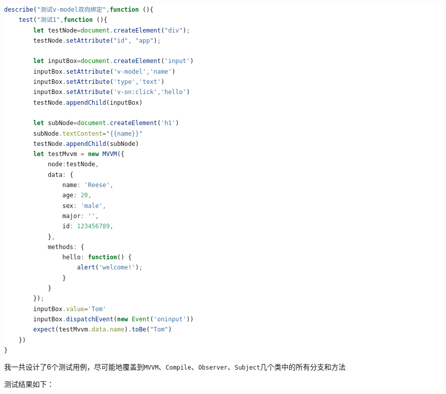 ```typescript
describe("测试v-model双向绑定",function (){
    test("测试1",function (){
        let testNode=document.createElement("div");
        testNode.setAttribute("id", "app");

        let inputBox=document.createElement('input')
        inputBox.setAttribute('v-model','name')
        inputBox.setAttribute('type','text')
        inputBox.setAttribute('v-on:click','hello')
        testNode.appendChild(inputBox)

        let subNode=document.createElement('h1')
        subNode.textContent="{{name}}"
        testNode.appendChild(subNode)
        let testMvvm = new MVVM({
            node:testNode,
            data: {
                name: 'Reese',
                age: 20,
                sex: 'male',
                major: '',
                id: 123456789,
            },
            methods: {
                hello: function() {
                    alert('welcome!');
                }
            }
        });
        inputBox.value='Tom'
        inputBox.dispatchEvent(new Event('oninput'))
        expect(testMvvm.data.name).toBe("Tom")
    })
}
```

我一共设计了6个测试用例，尽可能地覆盖到`MVVM`、`Compile`、`Observer`、`Subject`几个类中的所有分支和方法

测试结果如下：
